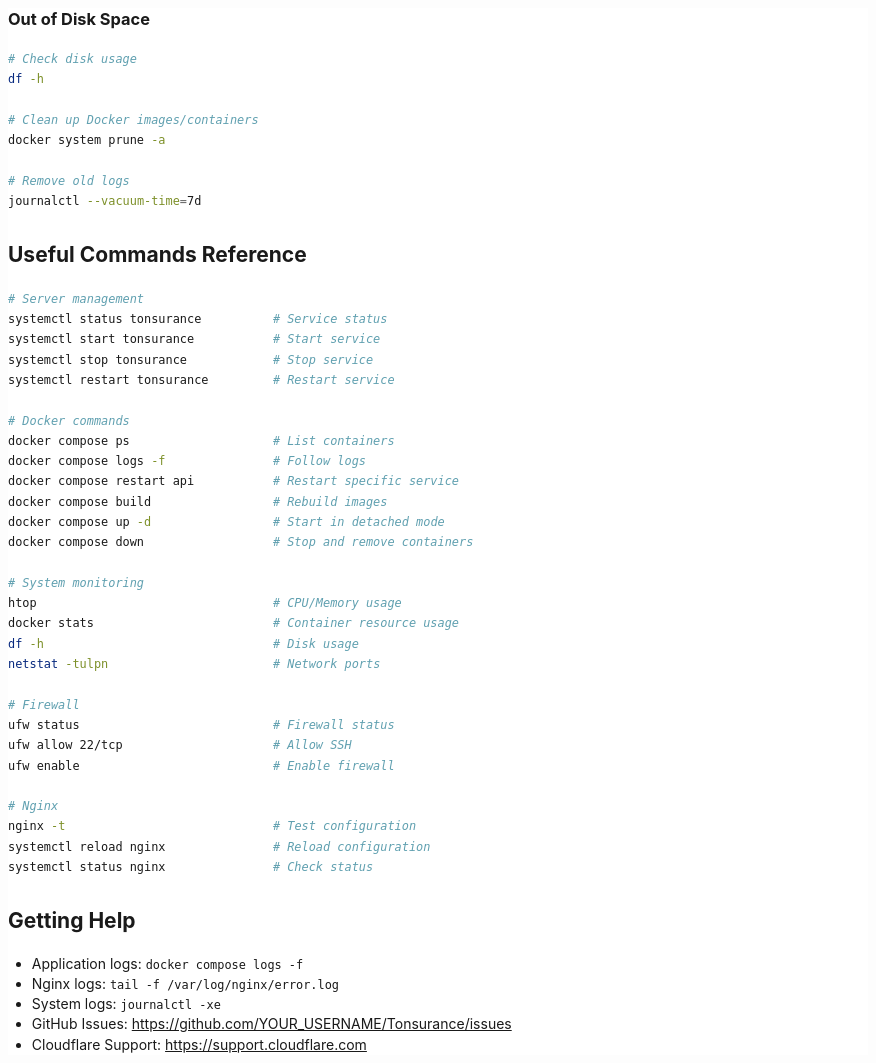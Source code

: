 ### Out of Disk Space

```bash
# Check disk usage
df -h

# Clean up Docker images/containers
docker system prune -a

# Remove old logs
journalctl --vacuum-time=7d
```

## Useful Commands Reference

```bash
# Server management
systemctl status tonsurance          # Service status
systemctl start tonsurance           # Start service
systemctl stop tonsurance            # Stop service
systemctl restart tonsurance         # Restart service

# Docker commands
docker compose ps                    # List containers
docker compose logs -f               # Follow logs
docker compose restart api           # Restart specific service
docker compose build                 # Rebuild images
docker compose up -d                 # Start in detached mode
docker compose down                  # Stop and remove containers

# System monitoring
htop                                 # CPU/Memory usage
docker stats                         # Container resource usage
df -h                                # Disk usage
netstat -tulpn                       # Network ports

# Firewall
ufw status                           # Firewall status
ufw allow 22/tcp                     # Allow SSH
ufw enable                           # Enable firewall

# Nginx
nginx -t                             # Test configuration
systemctl reload nginx               # Reload configuration
systemctl status nginx               # Check status
```

## Getting Help

- Application logs: `docker compose logs -f`
- Nginx logs: `tail -f /var/log/nginx/error.log`
- System logs: `journalctl -xe`
- GitHub Issues: https://github.com/YOUR_USERNAME/Tonsurance/issues
- Cloudflare Support: https://support.cloudflare.com
